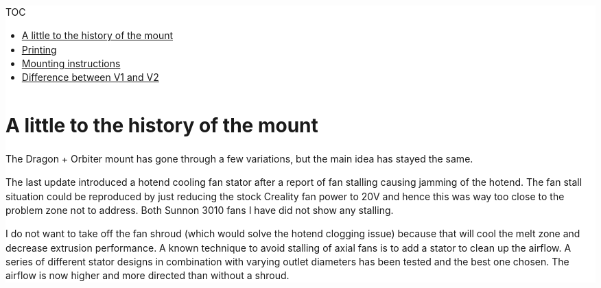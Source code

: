 

TOC

- [A little to the history of the mount](#a-little-to-the-history-of-the-mount)
- [Printing](#printing)
- [Mounting instructions](#mounting-instructions)
- [Difference between V1 and V2](#difference-between-v1-and-v2)

# A little to the history of the mount

The Dragon + Orbiter mount has gone through a few variations, but the main idea has stayed the same.

The last update introduced a hotend cooling fan stator after a report of fan stalling causing jamming of the hotend. The fan stall situation could be reproduced by just reducing the stock Creality fan power to 20V and hence this was way too close to the problem zone not to address. Both Sunnon 3010 fans I have did not show any stalling.

I do not want to take off the fan shroud (which would solve the hotend clogging issue) because that will cool the melt zone and decrease extrusion performance. A known technique to avoid stalling of axial fans is to add a stator to clean up the airflow. A series of different stator designs in combination with varying outlet diameters has been tested and the best one chosen. The airflow is now higher and more directed than without a shroud. 
